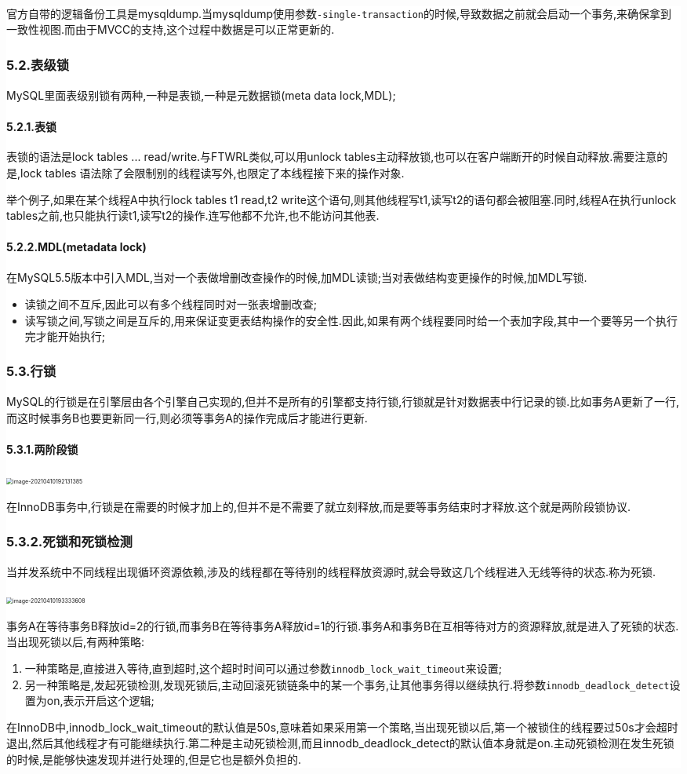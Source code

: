 官方自带的逻辑备份工具是mysqldump.当mysqldump使用参数`-single-transaction`的时候,导致数据之前就会启动一个事务,来确保拿到一致性视图.而由于MVCC的支持,这个过程中数据是可以正常更新的.

### 5.2.表级锁

MySQL里面表级别锁有两种,一种是表锁,一种是元数据锁(meta data lock,MDL);

#### 5.2.1.表锁

表锁的语法是lock tables ... read/write.与FTWRL类似,可以用unlock tables主动释放锁,也可以在客户端断开的时候自动释放.需要注意的是,lock tables 语法除了会限制别的线程读写外,也限定了本线程接下来的操作对象.

举个例子,如果在某个线程A中执行lock tables t1 read,t2 write这个语句,则其他线程写t1,读写t2的语句都会被阻塞.同时,线程A在执行unlock tables之前,也只能执行读t1,读写t2的操作.连写他都不允许,也不能访问其他表.

#### 5.2.2.MDL(metadata lock)

在MySQL5.5版本中引入MDL,当对一个表做增删改查操作的时候,加MDL读锁;当对表做结构变更操作的时候,加MDL写锁.

* 读锁之间不互斥,因此可以有多个线程同时对一张表增删改查;
* 读写锁之间,写锁之间是互斥的,用来保证变更表结构操作的安全性.因此,如果有两个线程要同时给一个表加字段,其中一个要等另一个执行完才能开始执行;

### 5.3.行锁

MySQL的行锁是在引擎层由各个引擎自己实现的,但并不是所有的引擎都支持行锁,行锁就是针对数据表中行记录的锁.比如事务A更新了一行,而这时候事务B也要更新同一行,则必须等事务A的操作完成后才能进行更新.

#### 5.3.1.两阶段锁

<img src="https://fechin-picgo.oss-cn-shanghai.aliyuncs.com/PicGo/image-20210410192131385.png" alt="image-20210410192131385" style="zoom:50%;" />

在InnoDB事务中,行锁是在需要的时候才加上的,但并不是不需要了就立刻释放,而是要等事务结束时才释放.这个就是两阶段锁协议.

### 5.3.2.死锁和死锁检测

当并发系统中不同线程出现循环资源依赖,涉及的线程都在等待别的线程释放资源时,就会导致这几个线程进入无线等待的状态.称为死锁.

<img src="https://fechin-picgo.oss-cn-shanghai.aliyuncs.com/PicGo/image-20210410193333608.png" alt="image-20210410193333608" style="zoom:50%;" />

事务A在等待事务B释放id=2的行锁,而事务B在等待事务A释放id=1的行锁.事务A和事务B在互相等待对方的资源释放,就是进入了死锁的状态.当出现死锁以后,有两种策略:

1. 一种策略是,直接进入等待,直到超时,这个超时时间可以通过参数`innodb_lock_wait_timeout`来设置;
2. 另一种策略是,发起死锁检测,发现死锁后,主动回滚死锁链条中的某一个事务,让其他事务得以继续执行.将参数`innodb_deadlock_detect`设置为on,表示开启这个逻辑;

在InnoDB中,innodb_lock_wait_timeout的默认值是50s,意味着如果采用第一个策略,当出现死锁以后,第一个被锁住的线程要过50s才会超时退出,然后其他线程才有可能继续执行.第二种是主动死锁检测,而且innodb_deadlock_detect的默认值本身就是on.主动死锁检测在发生死锁的时候,是能够快速发现并进行处理的,但是它也是额外负担的.

